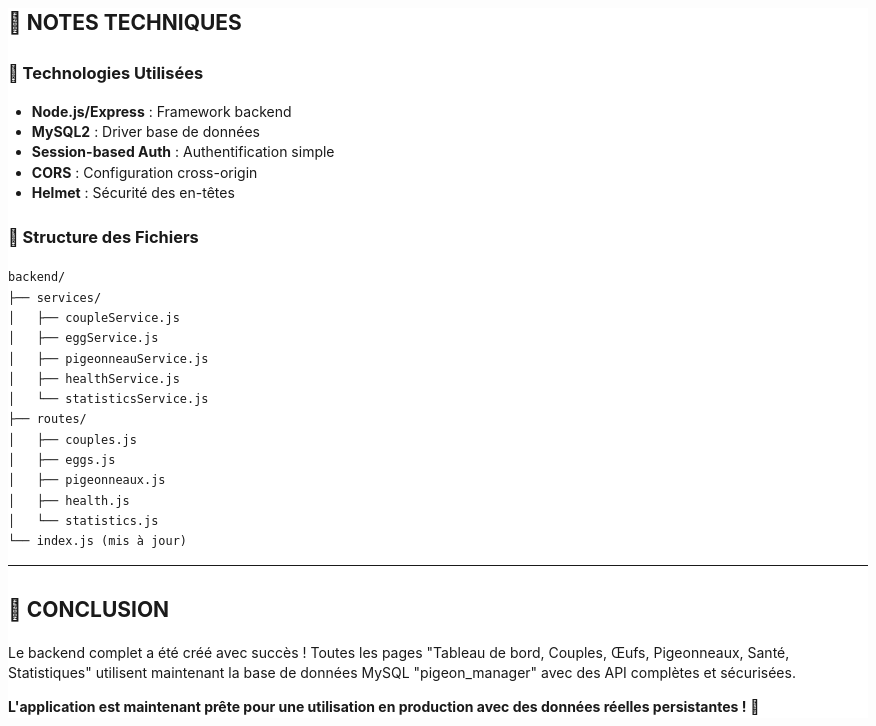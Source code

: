 ## 📝 **NOTES TECHNIQUES**

### **🔧 Technologies Utilisées**
- **Node.js/Express** : Framework backend
- **MySQL2** : Driver base de données
- **Session-based Auth** : Authentification simple
- **CORS** : Configuration cross-origin
- **Helmet** : Sécurité des en-têtes

### **📁 Structure des Fichiers**
```
backend/
├── services/
│   ├── coupleService.js
│   ├── eggService.js
│   ├── pigeonneauService.js
│   ├── healthService.js
│   └── statisticsService.js
├── routes/
│   ├── couples.js
│   ├── eggs.js
│   ├── pigeonneaux.js
│   ├── health.js
│   └── statistics.js
└── index.js (mis à jour)
```

---

## 🎉 **CONCLUSION**

Le backend complet a été créé avec succès ! Toutes les pages "Tableau de bord, Couples, Œufs, Pigeonneaux, Santé, Statistiques" utilisent maintenant la base de données MySQL "pigeon_manager" avec des API complètes et sécurisées.

**L'application est maintenant prête pour une utilisation en production avec des données réelles persistantes !** 🚀 
